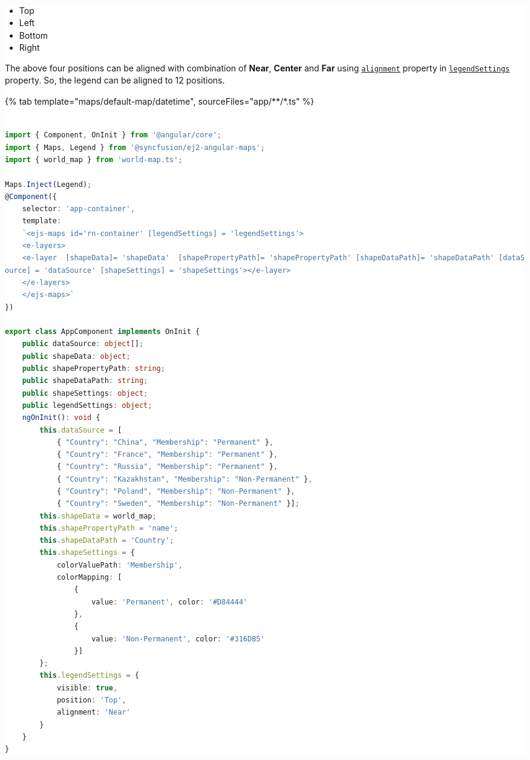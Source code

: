 * Top
* Left
* Bottom
* Right

The above four positions can be aligned with combination of **Near**, **Center** and **Far** using [`alignment`](../api/maps/legendSettingsModel/#alignment) property in [`legendSettings`](../api/maps/legendSettingsModel) property. So, the legend can be aligned to 12 positions.

{% tab template="maps/default-map/datetime", sourceFiles="app/**/*.ts" %}

```typescript

import { Component, OnInit } from '@angular/core';
import { Maps, Legend } from '@syncfusion/ej2-angular-maps';
import { world_map } from 'world-map.ts';

Maps.Inject(Legend);
@Component({
    selector: 'app-container',
    template:
    `<ejs-maps id='rn-container' [legendSettings] = 'legendSettings'>
    <e-layers>
    <e-layer  [shapeData]= 'shapeData'  [shapePropertyPath]= 'shapePropertyPath' [shapeDataPath]= 'shapeDataPath' [dataSource] = 'dataSource' [shapeSettings] = 'shapeSettings'></e-layer>
    </e-layers>
    </ejs-maps>`
})

export class AppComponent implements OnInit {
    public dataSource: object[];
    public shapeData: object;
    public shapePropertyPath: string;
    public shapeDataPath: string;
    public shapeSettings: object;
    public legendSettings: object;
    ngOnInit(): void {
        this.dataSource = [
            { "Country": "China", "Membership": "Permanent" },
            { "Country": "France", "Membership": "Permanent" },
            { "Country": "Russia", "Membership": "Permanent" },
            { "Country": "Kazakhstan", "Membership": "Non-Permanent" },
            { "Country": "Poland", "Membership": "Non-Permanent" },
            { "Country": "Sweden", "Membership": "Non-Permanent" }];
        this.shapeData = world_map;
        this.shapePropertyPath = 'name';
        this.shapeDataPath = 'Country';
        this.shapeSettings = {
            colorValuePath: 'Membership',
            colorMapping: [
                {
                    value: 'Permanent', color: '#D84444'
                },
                {
                    value: 'Non-Permanent', color: '#316DB5'
                }]
        };
        this.legendSettings = {
            visible: true,
            position: 'Top',
            alignment: 'Near'
        }
    }
}

```
